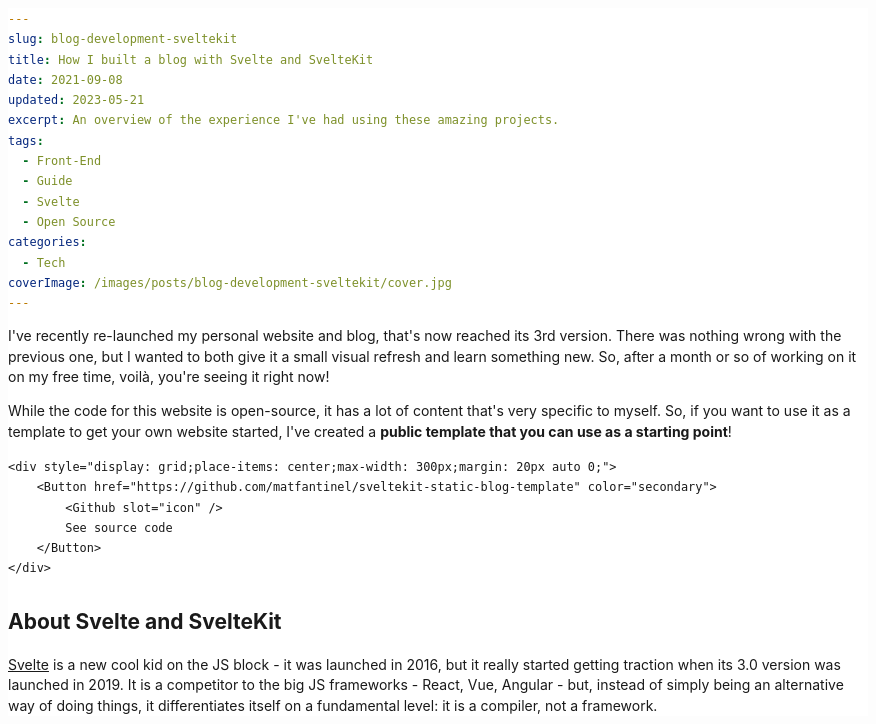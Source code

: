 ```yaml
---
slug: blog-development-sveltekit
title: How I built a blog with Svelte and SvelteKit
date: 2021-09-08
updated: 2023-05-21
excerpt: An overview of the experience I've had using these amazing projects.
tags:
  - Front-End
  - Guide
  - Svelte
  - Open Source
categories:
  - Tech
coverImage: /images/posts/blog-development-sveltekit/cover.jpg
---
```


<script context="module">
  import CodeBlock from "$lib/components/molecules/CodeBlock.svelte";
  import Image from "$lib/components/atoms/Image.svelte";
  import MarkerHighlight from "$lib/components/molecules/MarkerHighlight.svelte";
  import SparklingHighlight from "$lib/components/molecules/SparklingHighlight.svelte";
  import Callout from "$lib/components/molecules/Callout.svelte";
  import Github from '$lib/icons/socials/github.svelte';
	import Button from '$lib/components/atoms/Button.svelte';
</script>

I've recently re-launched my personal website and blog, that's now reached its 3rd version. There was nothing wrong with the previous one, but I wanted to both give it a small visual refresh and learn something new. So, after a month or so of working on it on my free time, <SparklingHighlight color="secondary">voilà</SparklingHighlight>, you're seeing it right now!

<Callout type="info">
	While the code for this website is open-source, it has a lot of content that's very specific to myself. So, if you want to use it as a template to get your own website started, I've created a <strong>public template that you can use as a starting point</strong>!

    <div style="display: grid;place-items: center;max-width: 300px;margin: 20px auto 0;">
    	<Button href="https://github.com/matfantinel/sveltekit-static-blog-template" color="secondary">
    		<Github slot="icon" />
    		See source code
    	</Button>
    </div>

</Callout>

## About Svelte and SvelteKit

[Svelte](https://svelte.dev/) is a new cool kid on the JS block - it was launched in 2016, but it really started getting traction when its 3.0 version was launched in 2019. It is a competitor to the big JS frameworks - React, Vue, Angular - but, instead of simply being an alternative way of doing things, it differentiates itself on a fundamental level: <MarkerHighlight>it is a compiler, not a framework.</MarkerHighlight>
